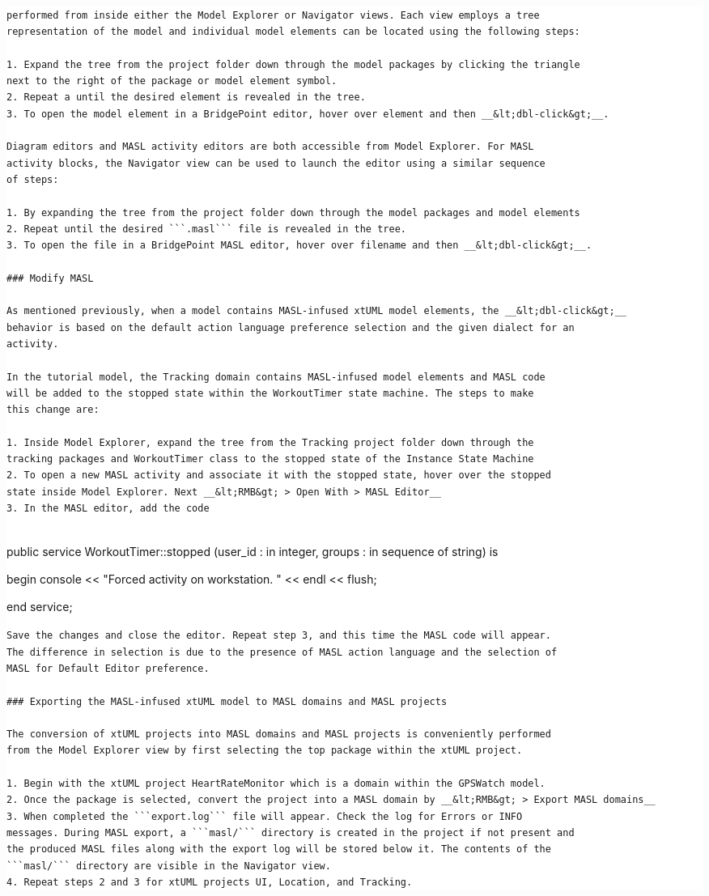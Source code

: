 ```  
performed from inside either the Model Explorer or Navigator views. Each view employs a tree 
representation of the model and individual model elements can be located using the following steps:  

1. Expand the tree from the project folder down through the model packages by clicking the triangle 
next to the right of the package or model element symbol.  
2. Repeat a until the desired element is revealed in the tree.  
3. To open the model element in a BridgePoint editor, hover over element and then __&lt;dbl-click&gt;__.  

Diagram editors and MASL activity editors are both accessible from Model Explorer. For MASL 
activity blocks, the Navigator view can be used to launch the editor using a similar sequence 
of steps:  

1. By expanding the tree from the project folder down through the model packages and model elements
2. Repeat until the desired ```.masl``` file is revealed in the tree.
3. To open the file in a BridgePoint MASL editor, hover over filename and then __&lt;dbl-click&gt;__.

### Modify MASL

As mentioned previously, when a model contains MASL-infused xtUML model elements, the __&lt;dbl-click&gt;__ 
behavior is based on the default action language preference selection and the given dialect for an 
activity.  
  
In the tutorial model, the Tracking domain contains MASL-infused model elements and MASL code 
will be added to the stopped state within the WorkoutTimer state machine. The steps to make 
this change are:  

1. Inside Model Explorer, expand the tree from the Tracking project folder down through the 
tracking packages and WorkoutTimer class to the stopped state of the Instance State Machine  
2. To open a new MASL activity and associate it with the stopped state, hover over the stopped 
state inside Model Explorer. Next __&lt;RMB&gt; > Open With > MASL Editor__
3. In the MASL editor, add the code  
  
```
public service WorkoutTimer::stopped (user_id : in  integer,
                                      groups  : in  sequence of string) is
                                                   
begin
         console << "Forced activity on workstation. " << endl << flush;
   
end service;    
```
Save the changes and close the editor. Repeat step 3, and this time the MASL code will appear. 
The difference in selection is due to the presence of MASL action language and the selection of 
MASL for Default Editor preference.

### Exporting the MASL-infused xtUML model to MASL domains and MASL projects

The conversion of xtUML projects into MASL domains and MASL projects is conveniently performed 
from the Model Explorer view by first selecting the top package within the xtUML project.  

1. Begin with the xtUML project HeartRateMonitor which is a domain within the GPSWatch model.  
2. Once the package is selected, convert the project into a MASL domain by __&lt;RMB&gt; > Export MASL domains__  
3. When completed the ```export.log``` file will appear. Check the log for Errors or INFO 
messages. During MASL export, a ```masl/``` directory is created in the project if not present and 
the produced MASL files along with the export log will be stored below it. The contents of the 
```masl/``` directory are visible in the Navigator view.   
4. Repeat steps 2 and 3 for xtUML projects UI, Location, and Tracking.
```